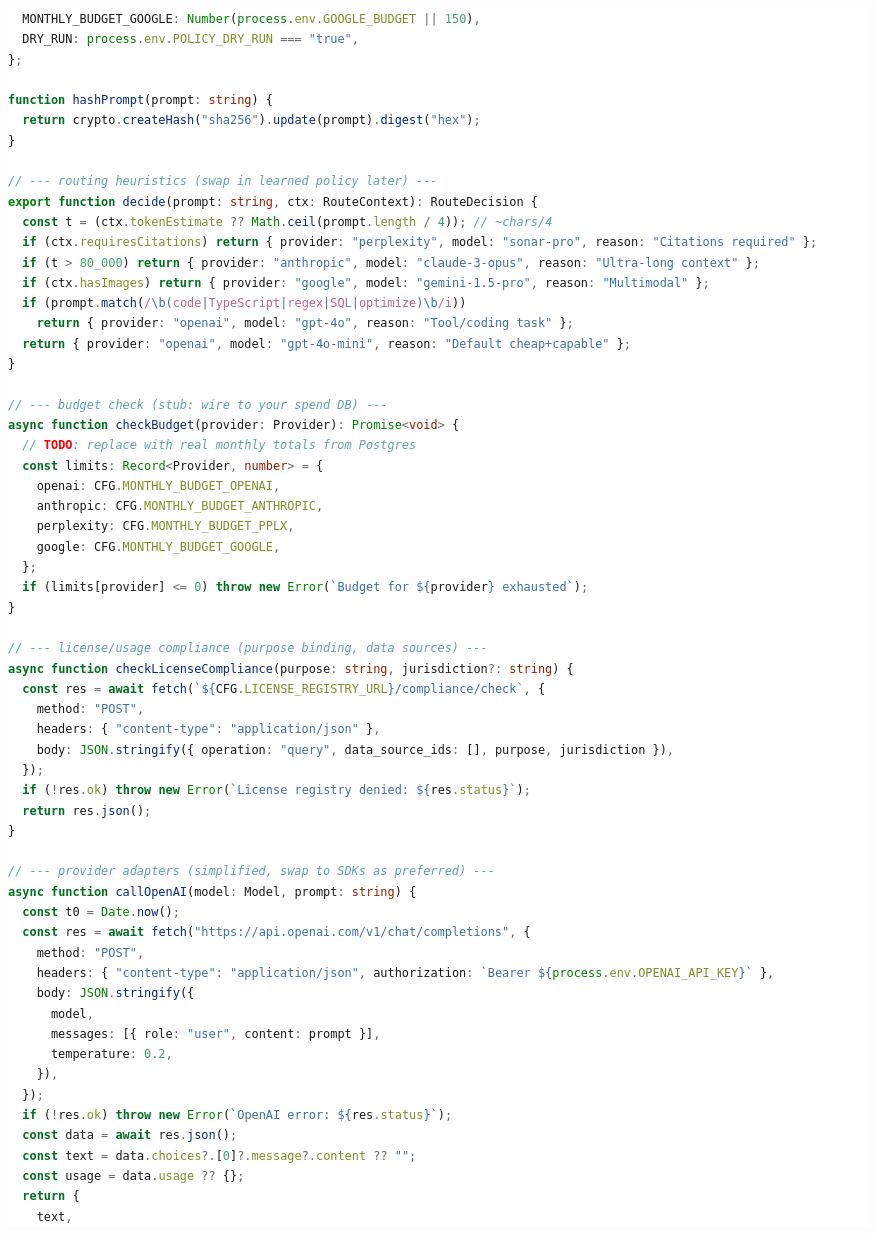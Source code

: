```ts
  MONTHLY_BUDGET_GOOGLE: Number(process.env.GOOGLE_BUDGET || 150),
  DRY_RUN: process.env.POLICY_DRY_RUN === "true",
};

function hashPrompt(prompt: string) {
  return crypto.createHash("sha256").update(prompt).digest("hex");
}

// --- routing heuristics (swap in learned policy later) ---
export function decide(prompt: string, ctx: RouteContext): RouteDecision {
  const t = (ctx.tokenEstimate ?? Math.ceil(prompt.length / 4)); // ~chars/4
  if (ctx.requiresCitations) return { provider: "perplexity", model: "sonar-pro", reason: "Citations required" };
  if (t > 80_000) return { provider: "anthropic", model: "claude-3-opus", reason: "Ultra-long context" };
  if (ctx.hasImages) return { provider: "google", model: "gemini-1.5-pro", reason: "Multimodal" };
  if (prompt.match(/\b(code|TypeScript|regex|SQL|optimize)\b/i))
    return { provider: "openai", model: "gpt-4o", reason: "Tool/coding task" };
  return { provider: "openai", model: "gpt-4o-mini", reason: "Default cheap+capable" };
}

// --- budget check (stub: wire to your spend DB) ---
async function checkBudget(provider: Provider): Promise<void> {
  // TODO: replace with real monthly totals from Postgres
  const limits: Record<Provider, number> = {
    openai: CFG.MONTHLY_BUDGET_OPENAI,
    anthropic: CFG.MONTHLY_BUDGET_ANTHROPIC,
    perplexity: CFG.MONTHLY_BUDGET_PPLX,
    google: CFG.MONTHLY_BUDGET_GOOGLE,
  };
  if (limits[provider] <= 0) throw new Error(`Budget for ${provider} exhausted`);
}

// --- license/usage compliance (purpose binding, data sources) ---
async function checkLicenseCompliance(purpose: string, jurisdiction?: string) {
  const res = await fetch(`${CFG.LICENSE_REGISTRY_URL}/compliance/check`, {
    method: "POST",
    headers: { "content-type": "application/json" },
    body: JSON.stringify({ operation: "query", data_source_ids: [], purpose, jurisdiction }),
  });
  if (!res.ok) throw new Error(`License registry denied: ${res.status}`);
  return res.json();
}

// --- provider adapters (simplified, swap to SDKs as preferred) ---
async function callOpenAI(model: Model, prompt: string) {
  const t0 = Date.now();
  const res = await fetch("https://api.openai.com/v1/chat/completions", {
    method: "POST",
    headers: { "content-type": "application/json", authorization: `Bearer ${process.env.OPENAI_API_KEY}` },
    body: JSON.stringify({
      model,
      messages: [{ role: "user", content: prompt }],
      temperature: 0.2,
    }),
  });
  if (!res.ok) throw new Error(`OpenAI error: ${res.status}`);
  const data = await res.json();
  const text = data.choices?.[0]?.message?.content ?? "";
  const usage = data.usage ?? {};
  return {
    text,
```